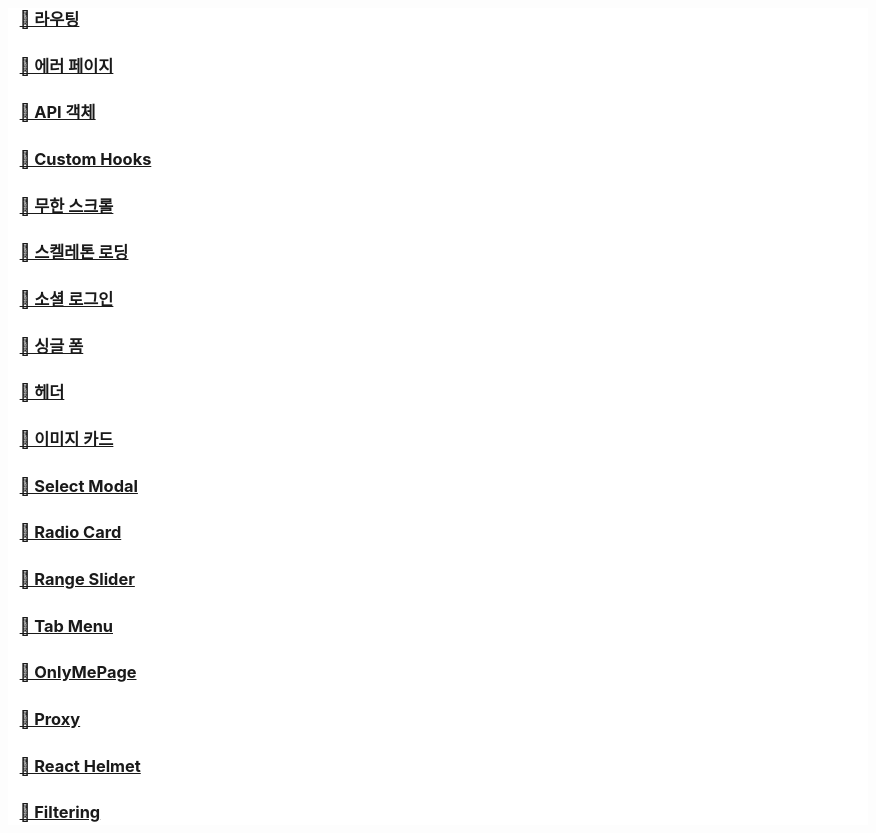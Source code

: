 ### &nbsp;&nbsp;&nbsp;[**🔗 라우팅**][routingLink]<br>

[routingLink]: https://github.com/JaeUpSu/My-Front-Log/blob/main/Projects/Bangsam/%EB%9D%BC%EC%9A%B0%ED%8C%85.md "Go Bangsam Routing"

### &nbsp;&nbsp;&nbsp;[**🔗 에러 페이지**][errLink]<br>

[errLink]: https://github.com/JaeUpSu/My-Front-Log/blob/main/Projects/Bangsam/%EC%97%90%EB%9F%AC%ED%8E%98%EC%9D%B4%EC%A7%80.md "Go Bangsam ErrorPage"

### &nbsp;&nbsp;&nbsp;[**🔗 API 객체**][apiLink]<br>

[apiLink]: https://github.com/JaeUpSu/My-Front-Log/blob/main/Projects/Bangsam/API%20%EA%B0%9D%EC%B2%B4.md "Go Bangsam API 객체"

### &nbsp;&nbsp;&nbsp;[**🔗 Custom Hooks**][customHooksLink]<br>

[customHooksLink]: https://github.com/JaeUpSu/My-Front-Log/blob/main/Projects/Bangsam/Custom%20Hooks.md "Go Bangsam CustomHooks"

### &nbsp;&nbsp;&nbsp;[**🔗 무한 스크롤**][infinteScrollLink]<br>

[infinteScrollLink]: https://github.com/JaeUpSu/My-Front-Log/blob/main/Projects/Bangsam/%EB%AC%B4%ED%95%9C%EC%8A%A4%ED%81%AC%EB%A1%A4.md "Go Bangsam useInfinteScroll"

### &nbsp;&nbsp;&nbsp;[**🔗 스켈레톤 로딩**][skeletonLink]<br>

[skeletonLink]: https://github.com/JaeUpSu/My-Front-Log/blob/main/Projects/Bangsam/%EC%8A%A4%EC%BC%88%EB%A0%88%ED%86%A4%20%EB%A1%9C%EB%94%A9.md "Go Bangsam SkeletonLoading"

### &nbsp;&nbsp;&nbsp;[**🔗 소셜 로그인**][socialLink]<br>

[socialLink]: https://github.com/JaeUpSu/My-Front-Log/blob/main/Projects/Bangsam/%EC%86%8C%EC%85%9C%20%EB%A1%9C%EA%B7%B8%EC%9D%B8.md "Go Bangsam Social Login"

### &nbsp;&nbsp;&nbsp;[**🔗 싱글 폼**][singleLink]<br>

[singleLink]: https://github.com/JaeUpSu/My-Front-Log/blob/main/Projects/Bangsam/%EC%8B%B1%EA%B8%80%20%ED%8F%BC.md "Go Bangsam SingleForm"

### &nbsp;&nbsp;&nbsp;[**🔗 헤더**][headerLink]<br>

[headerLink]: https://github.com/JaeUpSu/My-Front-Log/blob/main/Projects/Bangsam/%ED%97%A4%EB%8D%94.md "Go Bangsam Header"

### &nbsp;&nbsp;&nbsp;[**🔗 이미지 카드**][houseCardLink]<br>

[houseCardLink]: https://github.com/JaeUpSu/My-Front-Log/blob/main/Projects/Bangsam/%EC%9D%B4%EB%AF%B8%EC%A7%80%20%EC%B9%B4%EB%93%9C.md "Go Bangsam HouseCard"
### &nbsp;&nbsp;&nbsp;[**🔗 Select Modal**][selectLink]<br>

[selectLink]: https://github.com/JaeUpSu/My-Front-Log/blob/main/Projects/Bangsam/Select%20Modal.md "Go Bangsam Select Modal"
### &nbsp;&nbsp;&nbsp;[**🔗 Radio Card**][radioLink]<br>

[radioLink]: https://github.com/JaeUpSu/My-Front-Log/blob/main/Projects/Bangsam/RadioCard.md "Go Bangsam RadioCard"
### &nbsp;&nbsp;&nbsp;[**🔗 Range Slider**][rangeLink]<br>

[rangeLink]: https://github.com/JaeUpSu/My-Front-Log/blob/main/Projects/Bangsam/RangeSlider.md "Go Bangsam RangeSlider"
### &nbsp;&nbsp;&nbsp;[**🔗 Tab Menu**][tabLink]<br>

[tabLink]: https://github.com/JaeUpSu/My-Front-Log/blob/main/Projects/Bangsam/TabMenu.md "Go Bangsam Tab"
### &nbsp;&nbsp;&nbsp;[**🔗 OnlyMePage**][onlyMePageLink]<br>

[onlyMePageLink]: https://github.com/JaeUpSu/My-Front-Log/blob/main/Projects/Bangsam/OnlyMePage.md "Go Bangsam OnlyMePage"

### &nbsp;&nbsp;&nbsp;[**🔗 Proxy**][proxyLink]<br>

[proxyLink]: https://github.com/JaeUpSu/My-Front-Log/blob/main/Projects/Bangsam/Proxy.md "Go Bangsam Proxy"

### &nbsp;&nbsp;&nbsp;[**🔗 React Helmet**][helmetLink]<br>

[helmetLink]: https://github.com/JaeUpSu/My-Front-Log/blob/main/Projects/Bangsam/Helmet.md "Go Bangsam Helmet"


### &nbsp;&nbsp;&nbsp;[**🔗 Filtering**][filterLink]<br>

[filterLink]: https://github.com/JaeUpSu/My-Front-Log/blob/main/Projects/Bangsam/%ED%95%84%ED%84%B0%EB%A7%81.md "Go Bangsam Filter"



[imgRegisterLink]: https://github.com/JaeUpSu/My-Front-Log/blob/main/Projects/Bangsam/%ED%95%84%ED%84%B0%EB%A7%81.md "Go Bangsam IMG Register"